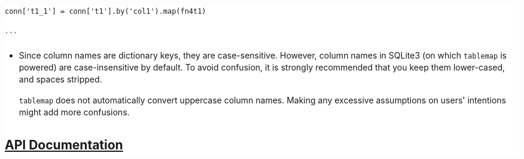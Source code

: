     conn['t1_1'] = conn['t1'].by('col1').map(fn4t1)

    ``` 

 - Since column names are dictionary keys, they are case-sensitive. However, column names in SQLite3 (on which `tablemap` is powered) are case-insensitive by default. To avoid confusion, it is strongly recommended that you keep them lower-cased, and spaces stripped. 

    `tablemap` does not automatically convert uppercase column names. Making any excessive assumptions on users' intentions might add more confusions. 

## [API Documentation](https://tablemap.readthedocs.io/en/latest/tablemap.html#module-tablemap.tablemap)